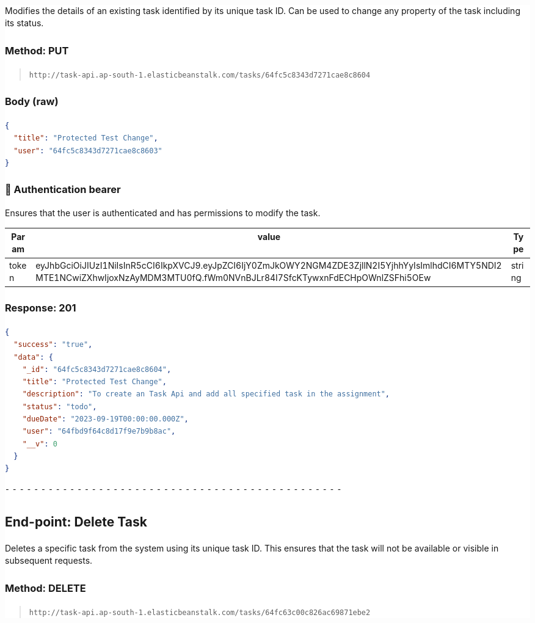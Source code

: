 Modifies the details of an existing task identified by its unique task ID. Can be used to change any property of the task including its status.

### Method: PUT

> ```
> http://task-api.ap-south-1.elasticbeanstalk.com/tasks/64fc5c8343d7271cae8c8604
> ```

### Body (**raw**)

```json
{
  "title": "Protected Test Change",
  "user": "64fc5c8343d7271cae8c8603"
}
```

### 🔑 Authentication bearer

Ensures that the user is authenticated and has permissions to modify the task.

| Param | value                                                                                                                                                                       | Type   |
| ----- | --------------------------------------------------------------------------------------------------------------------------------------------------------------------------- | ------ |
| token | eyJhbGciOiJIUzI1NiIsInR5cCI6IkpXVCJ9.eyJpZCI6IjY0ZmJkOWY2NGM4ZDE3ZjllN2I5YjhhYyIsImlhdCI6MTY5NDI2MTE1NCwiZXhwIjoxNzAyMDM3MTU0fQ.fWm0NVnBJLr84I7SfcKTywxnFdECHpOWnlZSFhi5OEw | string |

### Response: 201

```json
{
  "success": "true",
  "data": {
    "_id": "64fc5c8343d7271cae8c8604",
    "title": "Protected Test Change",
    "description": "To create an Task Api and add all specified task in the assignment",
    "status": "todo",
    "dueDate": "2023-09-19T00:00:00.000Z",
    "user": "64fbd9f64c8d17f9e7b9b8ac",
    "__v": 0
  }
}
```

⁃ ⁃ ⁃ ⁃ ⁃ ⁃ ⁃ ⁃ ⁃ ⁃ ⁃ ⁃ ⁃ ⁃ ⁃ ⁃ ⁃ ⁃ ⁃ ⁃ ⁃ ⁃ ⁃ ⁃ ⁃ ⁃ ⁃ ⁃ ⁃ ⁃ ⁃ ⁃ ⁃ ⁃ ⁃ ⁃ ⁃ ⁃ ⁃ ⁃ ⁃ ⁃ ⁃ ⁃ ⁃ ⁃ ⁃

## End-point: Delete Task

Deletes a specific task from the system using its unique task ID. This ensures that the task will not be available or visible in subsequent requests.

### Method: DELETE

> ```
> http://task-api.ap-south-1.elasticbeanstalk.com/tasks/64fc63c00c826ac69871ebe2
> ```
